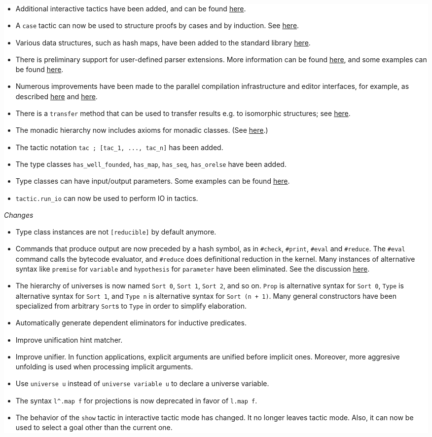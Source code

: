 * Additional interactive tactics have been added, and can be found [here](https://github.com/leanprover/lean/blob/master/library/init/meta/interactive.lean).

* A `case` tactic can now be used to structure proofs by cases and by induction. See [here](https://github.com/leanprover/lean/pull/1515).

* Various data structures, such as hash maps, have been added to the standard library [here](https://github.com/leanprover/lean/tree/master/library/data).

* There is preliminary support for user-defined parser extensions. More information can be found [here](https://github.com/leanprover/lean/pull/1617), and some examples can be found [here](https://github.com/leanprover/lean/blob/814a5edaf172c3835c000e3f631bddd85bd879ab/library/init/meta/interactive_base.lean#L184-L215).

* Numerous improvements have been made to the parallel compilation infrastructure and editor interfaces, for example, as described [here](https://github.com/leanprover/lean/pull/1405) and [here](https://github.com/leanprover/lean/pull/1534).

* There is a `transfer` method that can be used to transfer results e.g. to isomorphic structures; see [here](https://github.com/leanprover/lean/pull/1435).

* The monadic hierarchy now includes axioms for monadic classes. (See [here](https://github.com/leanprover/lean/pull/1485).)

* The tactic notation `tac ; [tac_1, ..., tac_n]` has been added.

* The type classes `has_well_founded`, `has_map`, `has_seq`, `has_orelse` have been added.

* Type classes can have input/output parameters. Some examples can be found [here](https://github.com/leanprover/lean/blob/master/library/init/core.lean).

* `tactic.run_io` can now be used to perform IO in tactics.

*Changes*

* Type class instances are not `[reducible]` by default anymore.

* Commands that produce output are now preceded by a hash symbol, as in `#check`, `#print`, `#eval` and `#reduce`. The `#eval` command calls the bytecode evaluator, and `#reduce` does definitional reduction in the kernel. Many instances of alternative syntax like `premise` for `variable` and `hypothesis` for `parameter` have been eliminated. See the discussion [here](https://github.com/leanprover/lean/issues/1432).

* The hierarchy of universes is now named `Sort 0`, `Sort 1`, `Sort 2`, and so on. `Prop` is alternative syntax for `Sort 0`, `Type` is alternative syntax for `Sort 1`, and `Type n` is alternative syntax for `Sort (n + 1)`. Many general constructors have been specialized from arbitrary `Sort`s to `Type` in order to simplify elaboration.

* Automatically generate dependent eliminators for inductive predicates.

* Improve unification hint matcher.

* Improve unifier. In function applications, explicit arguments are unified before implicit ones.
  Moreover, more aggresive unfolding is used when processing implicit arguments.

* Use `universe u` instead of `universe variable u` to declare a universe variable.

* The syntax `l^.map f` for projections is now deprecated in favor of `l.map f`.

* The behavior of the `show` tactic in interactive tactic mode has changed. It no longer leaves tactic mode. Also, it can now be used to select a goal other than the current one.
